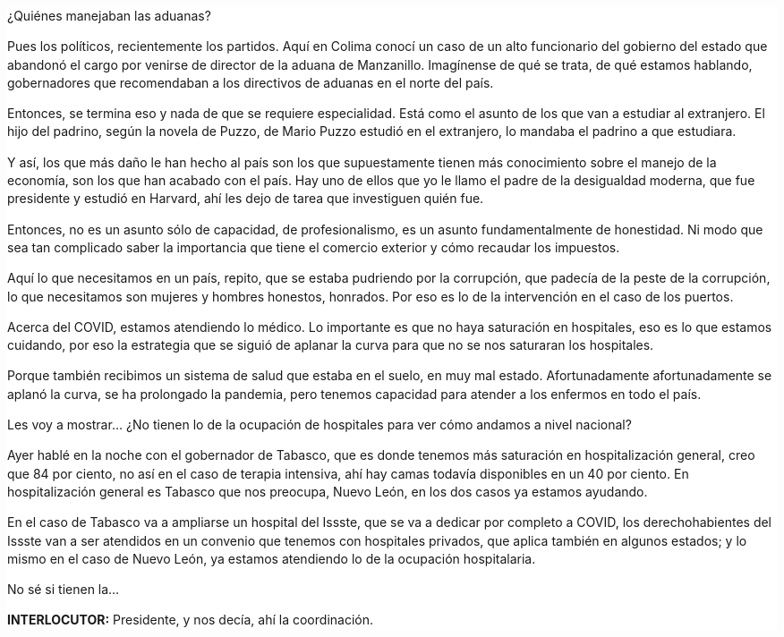 ¿Quiénes manejaban las aduanas?

Pues los políticos, recientemente los partidos. Aquí en Colima conocí un caso
de un alto funcionario del gobierno del estado que abandonó el cargo por
venirse de director de la aduana de Manzanillo. Imagínense de qué se trata, de
qué estamos hablando, gobernadores que recomendaban a los directivos de
aduanas en el norte del país.

Entonces, se termina eso y nada de que se requiere especialidad. Está como el
asunto de los que van a estudiar al extranjero. El hijo del padrino, según la
novela de Puzzo, de Mario Puzzo estudió en el extranjero, lo mandaba el
padrino a que estudiara.

Y así, los que más daño le han hecho al país son los que supuestamente tienen
más conocimiento sobre el manejo de la economía, son los que han acabado con
el país. Hay uno de ellos que yo le llamo el padre de la desigualdad moderna,
que fue presidente y estudió en Harvard, ahí les dejo de tarea que investiguen
quién fue.

Entonces, no es un asunto sólo de capacidad, de profesionalismo, es un asunto
fundamentalmente de honestidad. Ni modo que sea tan complicado saber la
importancia que tiene el comercio exterior y cómo recaudar los impuestos.

Aquí lo que necesitamos en un país, repito, que se estaba pudriendo por la
corrupción, que padecía de la peste de la corrupción, lo que necesitamos son
mujeres y hombres honestos, honrados. Por eso es lo de la intervención en el
caso de los puertos.

Acerca del COVID, estamos atendiendo lo médico. Lo importante es que no haya
saturación en hospitales, eso es lo que estamos cuidando, por eso la
estrategia que se siguió de aplanar la curva para que no se nos saturaran los
hospitales.

Porque también recibimos un sistema de salud que estaba en el suelo, en muy
mal estado. Afortunadamente afortunadamente se aplanó la curva, se ha
prolongado la pandemia, pero tenemos capacidad para atender a los enfermos en
todo el país.

Les voy a mostrar… ¿No tienen lo de la ocupación de hospitales para ver cómo
andamos a nivel nacional?

Ayer hablé en la noche con el gobernador de Tabasco, que es donde tenemos más
saturación en hospitalización general, creo que 84 por ciento, no así en el
caso de terapia intensiva, ahí hay camas todavía disponibles en un 40 por
ciento. En hospitalización general es Tabasco que nos preocupa, Nuevo León, en
los dos casos ya estamos ayudando.

En el caso de Tabasco va a ampliarse un hospital del Issste, que se va a
dedicar por completo a COVID, los derechohabientes del Issste van a ser
atendidos en un convenio que tenemos con hospitales privados, que aplica
también en algunos estados; y lo mismo en el caso de Nuevo León, ya estamos
atendiendo lo de la ocupación hospitalaria.

No sé si tienen la…

**INTERLOCUTOR:** Presidente, y nos decía, ahí la coordinación.
